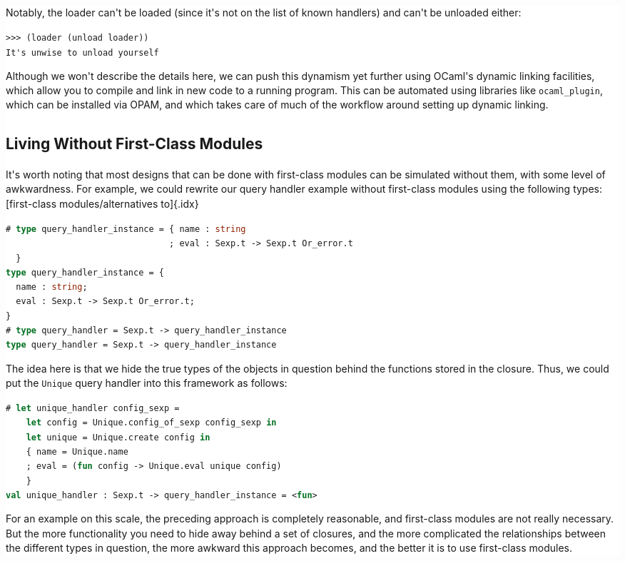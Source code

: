 Notably, the loader can't be loaded (since it's not on the list of known
handlers) and can't be unloaded either:

```
>>> (loader (unload loader))
It's unwise to unload yourself
```

Although we won't describe the details here, we can push this dynamism yet
further using OCaml's dynamic linking facilities, which allow you to compile
and link in new code to a running program. This can be automated using
libraries like `ocaml_plugin`, which can be installed via OPAM, and which
takes care of much of the workflow around setting up dynamic linking.
<a data-type="indexterm" data-startref="FCMquery">&nbsp;</a>


## Living Without First-Class Modules

It's worth noting that most designs that can be done with first-class modules
can be simulated without them, with some level of awkwardness. For example,
we could rewrite our query handler example without first-class modules using
the following types:[first-class modules/alternatives to]{.idx}

```ocaml env=query_handler
# type query_handler_instance = { name : string
                                ; eval : Sexp.t -> Sexp.t Or_error.t
  }
type query_handler_instance = {
  name : string;
  eval : Sexp.t -> Sexp.t Or_error.t;
}
# type query_handler = Sexp.t -> query_handler_instance
type query_handler = Sexp.t -> query_handler_instance
```

The idea here is that we hide the true types of the objects in question
behind the functions stored in the closure. Thus, we could put the `Unique`
query handler into this framework as follows:

```ocaml env=query_handler
# let unique_handler config_sexp =
    let config = Unique.config_of_sexp config_sexp in
    let unique = Unique.create config in
    { name = Unique.name
    ; eval = (fun config -> Unique.eval unique config)
    }
val unique_handler : Sexp.t -> query_handler_instance = <fun>
```

For an example on this scale, the preceding approach is completely
reasonable, and first-class modules are not really necessary. But the more
functionality you need to hide away behind a set of closures, and the more
complicated the relationships between the different types in question, the
more awkward this approach becomes, and the better it is to use first-class
modules. <a data-type="indexterm" data-startref="MODfirst">&nbsp;</a>
